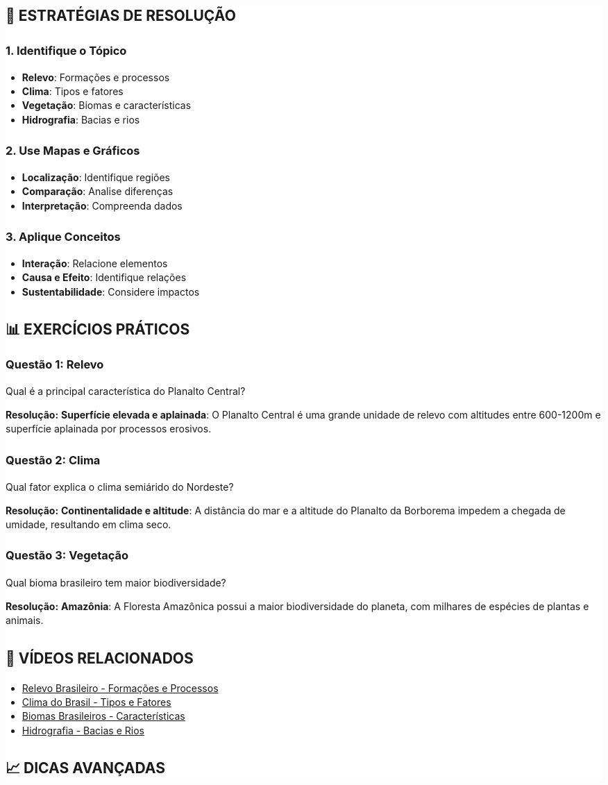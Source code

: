 ## 🎯 **ESTRATÉGIAS DE RESOLUÇÃO**

### **1. Identifique o Tópico**
- **Relevo**: Formações e processos
- **Clima**: Tipos e fatores
- **Vegetação**: Biomas e características
- **Hidrografia**: Bacias e rios

### **2. Use Mapas e Gráficos**
- **Localização**: Identifique regiões
- **Comparação**: Analise diferenças
- **Interpretação**: Compreenda dados

### **3. Aplique Conceitos**
- **Interação**: Relacione elementos
- **Causa e Efeito**: Identifique relações
- **Sustentabilidade**: Considere impactos

## 📊 **EXERCÍCIOS PRÁTICOS**

### **Questão 1: Relevo**
Qual é a principal característica do Planalto Central?

**Resolução:**
**Superfície elevada e aplainada**: O Planalto Central é uma grande unidade de relevo com altitudes entre 600-1200m e superfície aplainada por processos erosivos.

### **Questão 2: Clima**
Qual fator explica o clima semiárido do Nordeste?

**Resolução:**
**Continentalidade e altitude**: A distância do mar e a altitude do Planalto da Borborema impedem a chegada de umidade, resultando em clima seco.

### **Questão 3: Vegetação**
Qual bioma brasileiro tem maior biodiversidade?

**Resolução:**
**Amazônia**: A Floresta Amazônica possui a maior biodiversidade do planeta, com milhares de espécies de plantas e animais.

## 🎥 **VÍDEOS RELACIONADOS**

- [Relevo Brasileiro - Formações e Processos](https://youtube.com/watch?v=exemplo1)
- [Clima do Brasil - Tipos e Fatores](https://youtube.com/watch?v=exemplo2)
- [Biomas Brasileiros - Características](https://youtube.com/watch?v=exemplo3)
- [Hidrografia - Bacias e Rios](https://youtube.com/watch?v=exemplo4)

## 📈 **DICAS AVANÇADAS**
